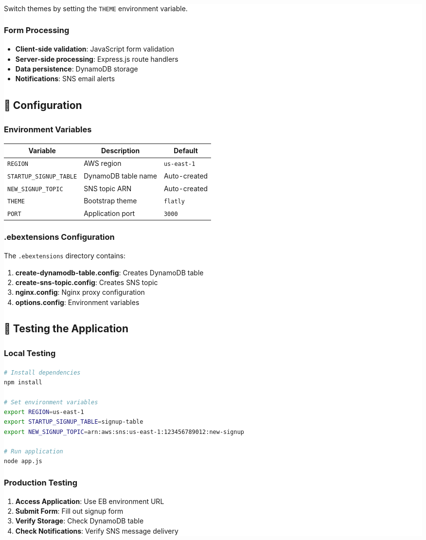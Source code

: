 Switch themes by setting the `THEME` environment variable.

### Form Processing
- **Client-side validation**: JavaScript form validation
- **Server-side processing**: Express.js route handlers
- **Data persistence**: DynamoDB storage
- **Notifications**: SNS email alerts

## 🔧 Configuration

### Environment Variables

| Variable | Description | Default |
|----------|-------------|---------|
| `REGION` | AWS region | `us-east-1` |
| `STARTUP_SIGNUP_TABLE` | DynamoDB table name | Auto-created |
| `NEW_SIGNUP_TOPIC` | SNS topic ARN | Auto-created |
| `THEME` | Bootstrap theme | `flatly` |
| `PORT` | Application port | `3000` |

### .ebextensions Configuration

The `.ebextensions` directory contains:

1. **create-dynamodb-table.config**: Creates DynamoDB table
2. **create-sns-topic.config**: Creates SNS topic
3. **nginx.config**: Nginx proxy configuration
4. **options.config**: Environment variables

## 🧪 Testing the Application

### Local Testing
```bash
# Install dependencies
npm install

# Set environment variables
export REGION=us-east-1
export STARTUP_SIGNUP_TABLE=signup-table
export NEW_SIGNUP_TOPIC=arn:aws:sns:us-east-1:123456789012:new-signup

# Run application
node app.js
```

### Production Testing
1. **Access Application**: Use EB environment URL
2. **Submit Form**: Fill out signup form
3. **Verify Storage**: Check DynamoDB table
4. **Check Notifications**: Verify SNS message delivery
